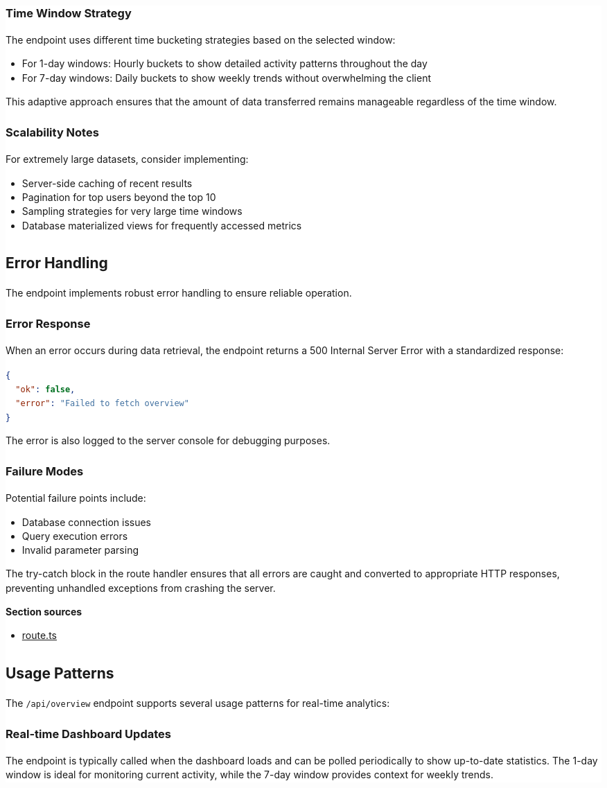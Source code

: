 ### Time Window Strategy
The endpoint uses different time bucketing strategies based on the selected window:
- For 1-day windows: Hourly buckets to show detailed activity patterns throughout the day
- For 7-day windows: Daily buckets to show weekly trends without overwhelming the client

This adaptive approach ensures that the amount of data transferred remains manageable regardless of the time window.

### Scalability Notes
For extremely large datasets, consider implementing:
- Server-side caching of recent results
- Pagination for top users beyond the top 10
- Sampling strategies for very large time windows
- Database materialized views for frequently accessed metrics

## Error Handling

The endpoint implements robust error handling to ensure reliable operation.

### Error Response
When an error occurs during data retrieval, the endpoint returns a 500 Internal Server Error with a standardized response:
```json
{
  "ok": false,
  "error": "Failed to fetch overview"
}
```

The error is also logged to the server console for debugging purposes.

### Failure Modes
Potential failure points include:
- Database connection issues
- Query execution errors
- Invalid parameter parsing

The try-catch block in the route handler ensures that all errors are caught and converted to appropriate HTTP responses, preventing unhandled exceptions from crashing the server.

**Section sources**
- [route.ts](file://app/api/overview/route.ts#L18-L22)

## Usage Patterns

The `/api/overview` endpoint supports several usage patterns for real-time analytics:

### Real-time Dashboard Updates
The endpoint is typically called when the dashboard loads and can be polled periodically to show up-to-date statistics. The 1-day window is ideal for monitoring current activity, while the 7-day window provides context for weekly trends.
